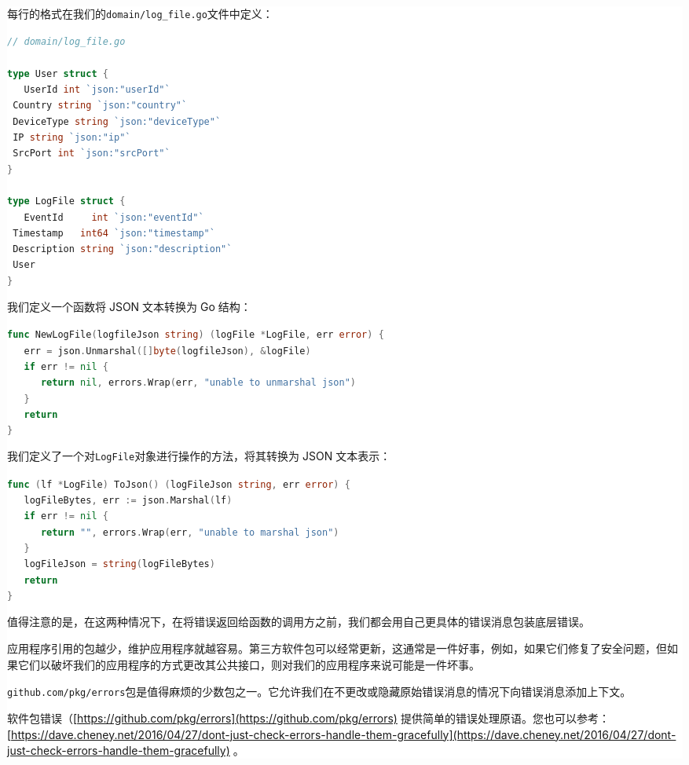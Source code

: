 每行的格式在我们的`domain/log_file.go`文件中定义：

```go
// domain/log_file.go

type User struct {
   UserId int `json:"userId"`
 Country string `json:"country"`
 DeviceType string `json:"deviceType"`
 IP string `json:"ip"`
 SrcPort int `json:"srcPort"`
}

type LogFile struct {
   EventId     int `json:"eventId"`
 Timestamp   int64 `json:"timestamp"`
 Description string `json:"description"`
 User
}
```

我们定义一个函数将 JSON 文本转换为 Go 结构：

```go
func NewLogFile(logfileJson string) (logFile *LogFile, err error) {
   err = json.Unmarshal([]byte(logfileJson), &logFile)
   if err != nil {
      return nil, errors.Wrap(err, "unable to unmarshal json")
   }
   return
}
```

我们定义了一个对`LogFile`对象进行操作的方法，将其转换为 JSON 文本表示：

```go
func (lf *LogFile) ToJson() (logFileJson string, err error) {
   logFileBytes, err := json.Marshal(lf)
   if err != nil {
      return "", errors.Wrap(err, "unable to marshal json")
   }
   logFileJson = string(logFileBytes)
   return
}
```

值得注意的是，在这两种情况下，在将错误返回给函数的调用方之前，我们都会用自己更具体的错误消息包装底层错误。

应用程序引用的包越少，维护应用程序就越容易。第三方软件包可以经常更新，这通常是一件好事，例如，如果它们修复了安全问题，但如果它们以破坏我们的应用程序的方式更改其公共接口，则对我们的应用程序来说可能是一件坏事。

`github.com/pkg/errors`包是值得麻烦的少数包之一。它允许我们在不更改或隐藏原始错误消息的情况下向错误消息添加上下文。

软件包错误（[https://github.com/pkg/errors](https://github.com/pkg/errors) 提供简单的错误处理原语。您也可以参考：[https://dave.cheney.net/2016/04/27/dont-just-check-errors-handle-them-gracefully](https://dave.cheney.net/2016/04/27/dont-just-check-errors-handle-them-gracefully) 。
